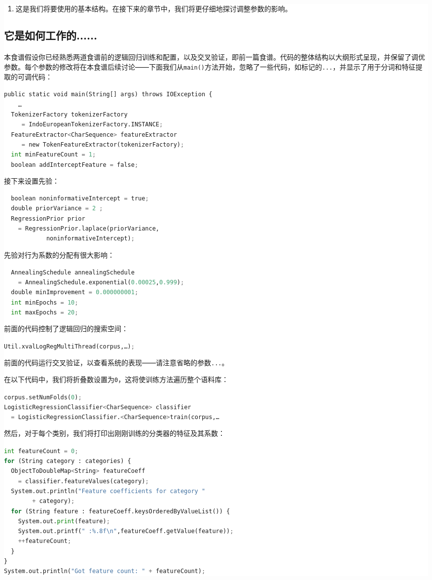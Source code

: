 1.  这是我们将要使用的基本结构。在接下来的章节中，我们将更仔细地探讨调整参数的影响。

## 它是如何工作的……

本食谱假设你已经熟悉两道食谱前的逻辑回归训练和配置，以及交叉验证，即前一篇食谱。代码的整体结构以大纲形式呈现，并保留了调优参数。每个参数的修改将在本食谱后续讨论——下面我们从`main()`方法开始，忽略了一些代码，如标记的`...`，并显示了用于分词和特征提取的可调代码：

```py
public static void main(String[] args) throws IOException {
    …
  TokenizerFactory tokenizerFactory 
     = IndoEuropeanTokenizerFactory.INSTANCE;
  FeatureExtractor<CharSequence> featureExtractor
     = new TokenFeatureExtractor(tokenizerFactory);
  int minFeatureCount = 1;
  boolean addInterceptFeature = false;
```

接下来设置先验：

```py
  boolean noninformativeIntercept = true;
  double priorVariance = 2 ;
  RegressionPrior prior 
    = RegressionPrior.laplace(priorVariance,
            noninformativeIntercept);
```

先验对行为系数的分配有很大影响：

```py
  AnnealingSchedule annealingSchedule
    = AnnealingSchedule.exponential(0.00025,0.999);
  double minImprovement = 0.000000001;
  int minEpochs = 10;
  int maxEpochs = 20;
```

前面的代码控制了逻辑回归的搜索空间：

```py
Util.xvalLogRegMultiThread(corpus,…);
```

前面的代码运行交叉验证，以查看系统的表现——请注意省略的参数`...`。

在以下代码中，我们将折叠数设置为`0`，这将使训练方法遍历整个语料库：

```py
corpus.setNumFolds(0);
LogisticRegressionClassifier<CharSequence> classifier
  = LogisticRegressionClassifier.<CharSequence>train(corpus,…
```

然后，对于每个类别，我们将打印出刚刚训练的分类器的特征及其系数：

```py
int featureCount = 0;
for (String category : categories) {
  ObjectToDoubleMap<String> featureCoeff 
    = classifier.featureValues(category);
  System.out.println("Feature coefficients for category " 
        + category);
  for (String feature : featureCoeff.keysOrderedByValueList()) {
    System.out.print(feature);
    System.out.printf(" :%.8f\n",featureCoeff.getValue(feature));
    ++featureCount;
  }
}
System.out.println("Got feature count: " + featureCount);
```
